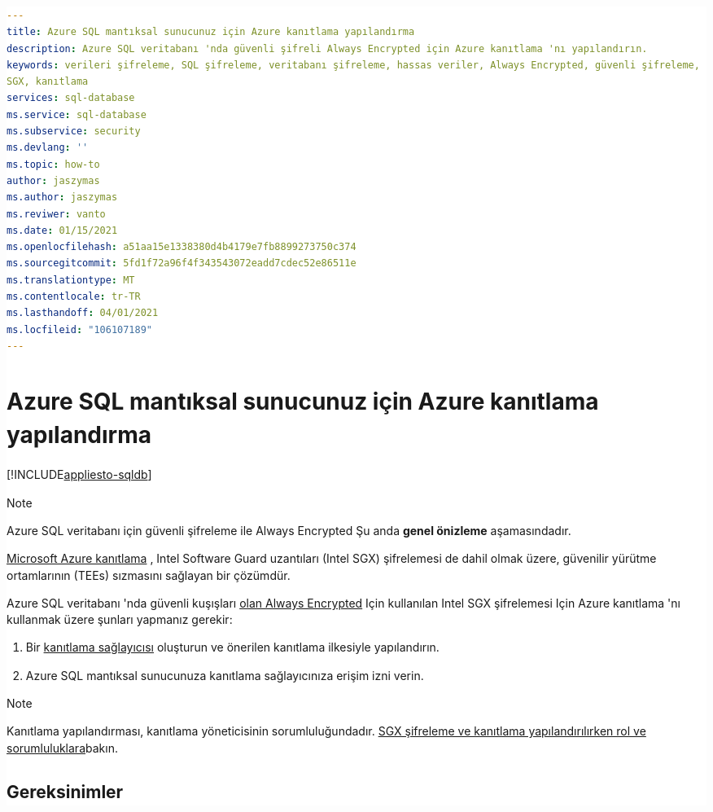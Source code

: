 ```yaml
---
title: Azure SQL mantıksal sunucunuz için Azure kanıtlama yapılandırma
description: Azure SQL veritabanı 'nda güvenli şifreli Always Encrypted için Azure kanıtlama 'nı yapılandırın.
keywords: verileri şifreleme, SQL şifreleme, veritabanı şifreleme, hassas veriler, Always Encrypted, güvenli şifreleme, SGX, kanıtlama
services: sql-database
ms.service: sql-database
ms.subservice: security
ms.devlang: ''
ms.topic: how-to
author: jaszymas
ms.author: jaszymas
ms.reviwer: vanto
ms.date: 01/15/2021
ms.openlocfilehash: a51aa15e1338380d4b4179e7fb8899273750c374
ms.sourcegitcommit: 5fd1f72a96f4f343543072eadd7cdec52e86511e
ms.translationtype: MT
ms.contentlocale: tr-TR
ms.lasthandoff: 04/01/2021
ms.locfileid: "106107189"
---
```

# <a name="configure-azure-attestation-for-your-azure-sql-logical-server"></a>Azure SQL mantıksal sunucunuz için Azure kanıtlama yapılandırma

[!INCLUDE[appliesto-sqldb](../includes/appliesto-sqldb.md)]

> [!NOTE]
> Azure SQL veritabanı için güvenli şifreleme ile Always Encrypted Şu anda **genel önizleme** aşamasındadır.

[Microsoft Azure kanıtlama](../../attestation/overview.md) , Intel Software Guard uzantıları (Intel SGX) şifrelemesi de dahil olmak üzere, güvenilir yürütme ortamlarının (TEEs) sızmasını sağlayan bir çözümdür. 

Azure SQL veritabanı 'nda güvenli kuşışları [olan Always Encrypted](/sql/relational-databases/security/encryption/always-encrypted-enclaves) Için kullanılan Intel SGX şifrelemesi Için Azure kanıtlama 'nı kullanmak üzere şunları yapmanız gerekir:

1. Bir [kanıtlama sağlayıcısı](../../attestation/basic-concepts.md#attestation-provider) oluşturun ve önerilen kanıtlama ilkesiyle yapılandırın.

2. Azure SQL mantıksal sunucunuza kanıtlama sağlayıcınıza erişim izni verin.

> [!NOTE]
> Kanıtlama yapılandırması, kanıtlama yöneticisinin sorumluluğundadır. [SGX şifreleme ve kanıtlama yapılandırılırken rol ve sorumluluklara](always-encrypted-enclaves-plan.md#roles-and-responsibilities-when-configuring-sgx-enclaves-and-attestation)bakın.

## <a name="requirements"></a>Gereksinimler
